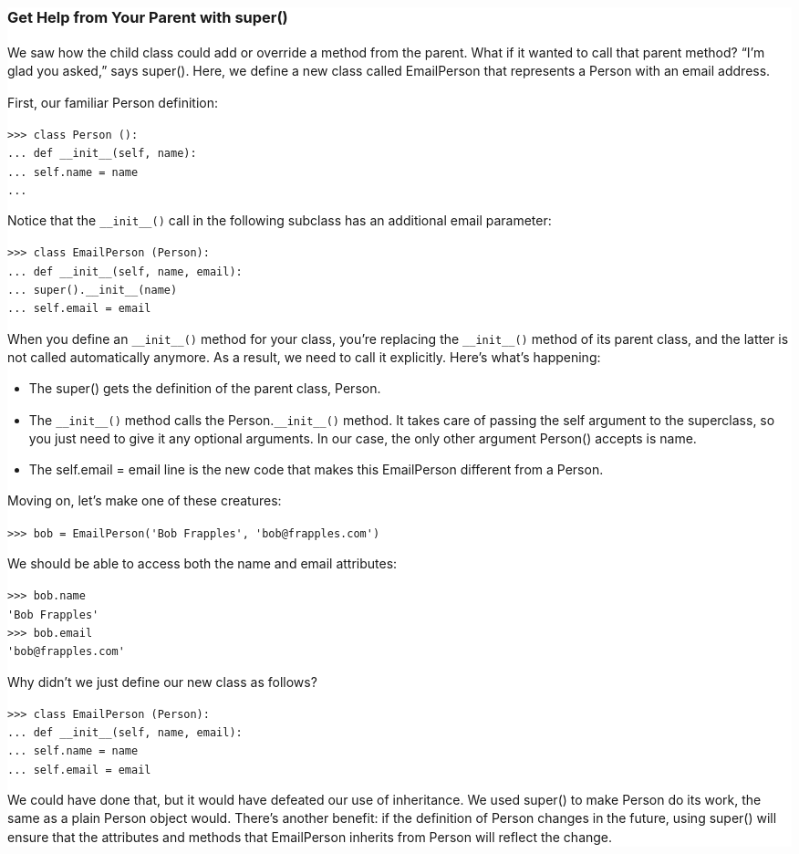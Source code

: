 ### Get Help from Your Parent with super()

We saw how the child class could add or override a method from the parent. What if it wanted to call that parent method? “I’m glad you asked,” says super(). Here, we define a new class called EmailPerson that represents a Person with an email address.

First, our familiar Person definition:

```
>>> class Person ():
... def __init__(self, name):
... self.name = name
...
```
Notice that the `__init__()` call in the following subclass has an additional email parameter:

```
>>> class EmailPerson (Person):
... def __init__(self, name, email):
... super().__init__(name)
... self.email = email
```
When you define an `__init__()` method for your class, you’re replacing the `__init__()` method of its parent class, and the latter is not called automatically anymore. As a result, we need to call it explicitly. Here’s what’s happening:

- The super() gets the definition of the parent class, Person.


- The `__init__()` method calls the Person.`__init__()` method. It takes care of passing the self argument to the superclass, so you just need to give it any optional arguments. In our case, the only other argument Person() accepts is
    name.
- The self.email = email line is the new code that makes this EmailPerson different from a Person.

Moving on, let’s make one of these creatures:

```
>>> bob = EmailPerson('Bob Frapples', 'bob@frapples.com')
```
We should be able to access both the name and email attributes:

```
>>> bob.name
'Bob Frapples'
>>> bob.email
'bob@frapples.com'
```
Why didn’t we just define our new class as follows?

```
>>> class EmailPerson (Person):
... def __init__(self, name, email):
... self.name = name
... self.email = email
```
We could have done that, but it would have defeated our use of inheritance. We used super() to make Person do its work, the same as a plain Person object would. There’s another benefit: if the definition of Person changes in the future, using super() will ensure that the attributes and methods that EmailPerson inherits from Person will reflect the change.
